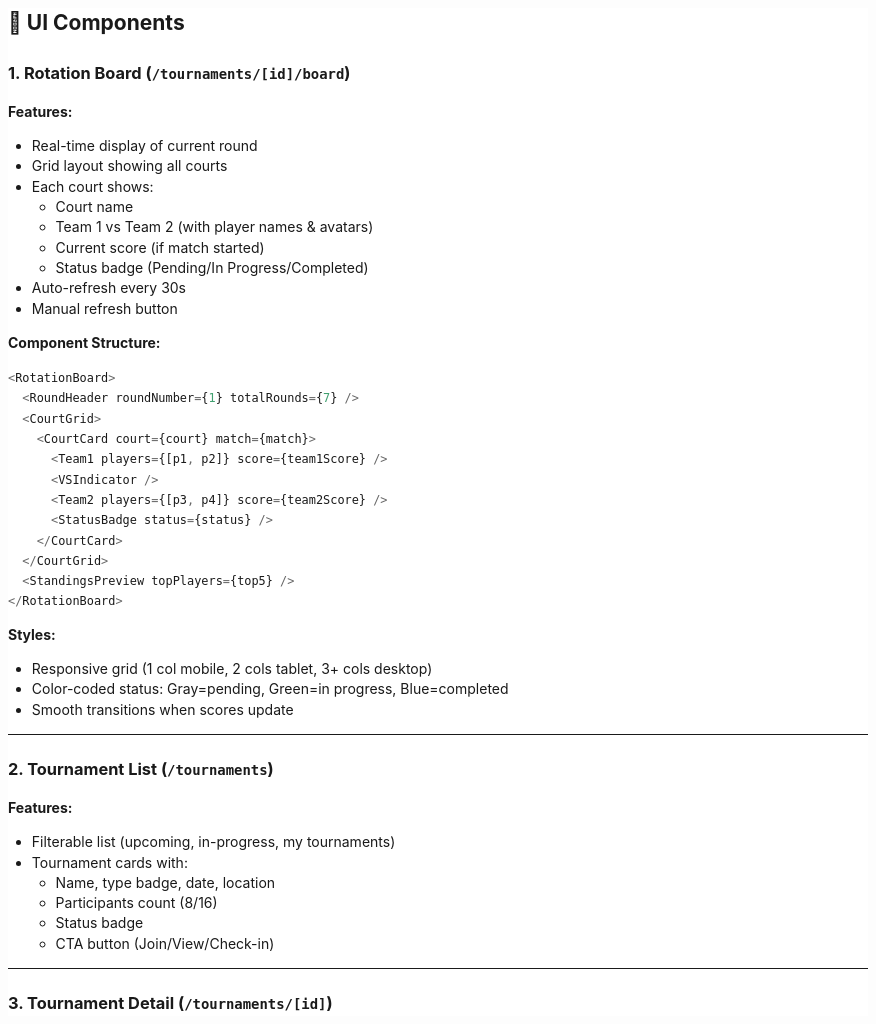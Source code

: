 ## 🎨 UI Components

### **1. Rotation Board (`/tournaments/[id]/board`)**

**Features:**
- Real-time display of current round
- Grid layout showing all courts
- Each court shows:
  - Court name
  - Team 1 vs Team 2 (with player names & avatars)
  - Current score (if match started)
  - Status badge (Pending/In Progress/Completed)
- Auto-refresh every 30s
- Manual refresh button

**Component Structure:**
```typescript
<RotationBoard>
  <RoundHeader roundNumber={1} totalRounds={7} />
  <CourtGrid>
    <CourtCard court={court} match={match}>
      <Team1 players={[p1, p2]} score={team1Score} />
      <VSIndicator />
      <Team2 players={[p3, p4]} score={team2Score} />
      <StatusBadge status={status} />
    </CourtCard>
  </CourtGrid>
  <StandingsPreview topPlayers={top5} />
</RotationBoard>
```

**Styles:**
- Responsive grid (1 col mobile, 2 cols tablet, 3+ cols desktop)
- Color-coded status: Gray=pending, Green=in progress, Blue=completed
- Smooth transitions when scores update

---

### **2. Tournament List (`/tournaments`)**

**Features:**
- Filterable list (upcoming, in-progress, my tournaments)
- Tournament cards with:
  - Name, type badge, date, location
  - Participants count (8/16)
  - Status badge
  - CTA button (Join/View/Check-in)

---

### **3. Tournament Detail (`/tournaments/[id]`)**

